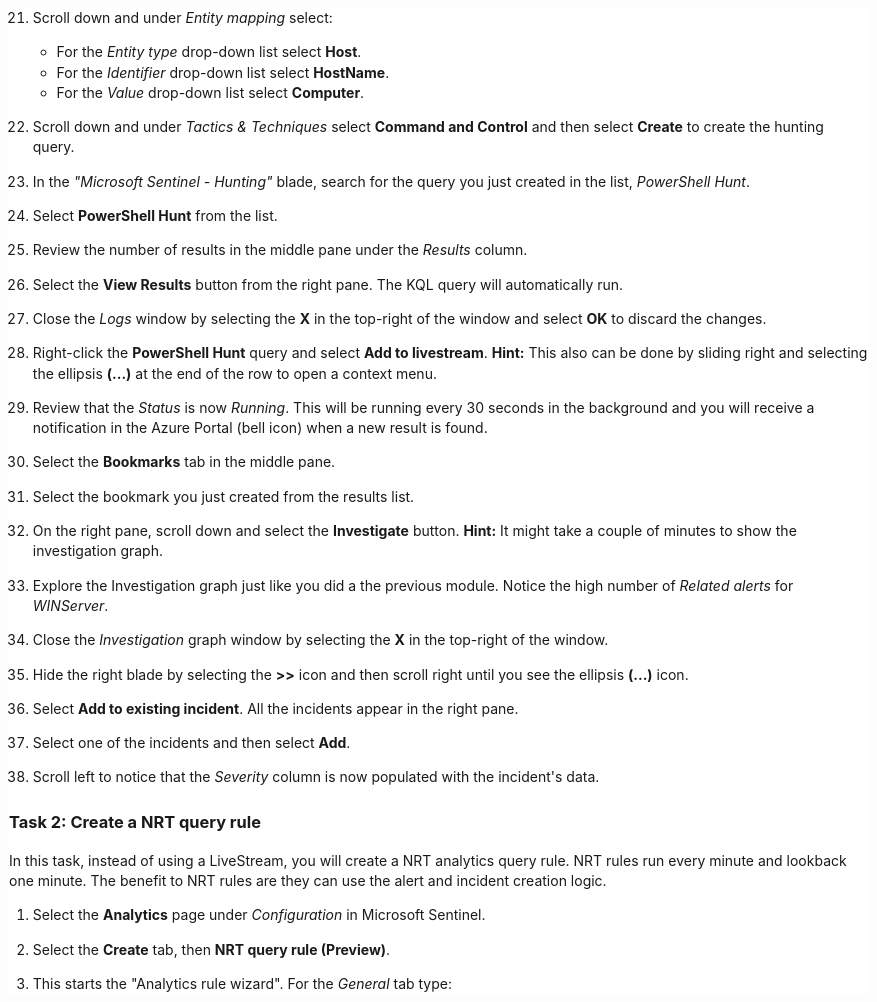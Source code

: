 21. Scroll down and under *Entity mapping* select:

    - For the *Entity type* drop-down list select **Host**.
    - For the *Identifier* drop-down list select **HostName**.
    - For the *Value* drop-down list select **Computer**.

22. Scroll down and under *Tactics & Techniques* select **Command and Control** and then select **Create** to create the hunting query.

1. In the *"Microsoft Sentinel - Hunting"* blade, search for the query you just created in the list, *PowerShell Hunt*.

23. Select **PowerShell Hunt** from the list.

24. Review the number of results in the middle pane under the *Results* column.

25. Select the **View Results** button from the right pane. The KQL query will automatically run.

26. Close the *Logs* window by selecting the **X** in the top-right of the window and select **OK** to discard the changes. 

27. Right-click the **PowerShell Hunt** query and select **Add to livestream**. **Hint:** This also can be done by sliding right and selecting the ellipsis **(...)** at the end of the row to open a context menu.

28. Review that the *Status* is now *Running*. This will be running every 30 seconds in the background and you will receive a notification in the Azure Portal (bell icon) when a new result is found. 

29. Select the **Bookmarks** tab in the middle pane.

30. Select the bookmark you just created from the results list.

31. On the right pane, scroll down and select the **Investigate** button. **Hint:** It might take a couple of minutes to show the investigation graph.

32. Explore the Investigation graph just like you did a the previous module. Notice the high number of *Related alerts* for *WINServer*.

33. Close the *Investigation* graph window by selecting the **X** in the top-right of the window. 

34. Hide the right blade by selecting the **>>** icon and then scroll right until you see the ellipsis **(...)** icon.

35. Select **Add to existing incident**. All the incidents appear in the right pane.

36. Select one of the incidents and then select **Add**. 

37. Scroll left to notice that the *Severity* column is now populated with the incident's data.


### Task 2: Create a NRT query rule

In this task, instead of using a LiveStream, you will create a NRT analytics query rule. NRT rules run every minute and lookback one minute. The benefit to NRT rules are they can use the alert and incident creation logic.

1. Select the **Analytics** page under *Configuration* in Microsoft Sentinel. 

2. Select the **Create** tab, then **NRT query rule (Preview)**.

3. This starts the "Analytics rule wizard". For the *General* tab type:

